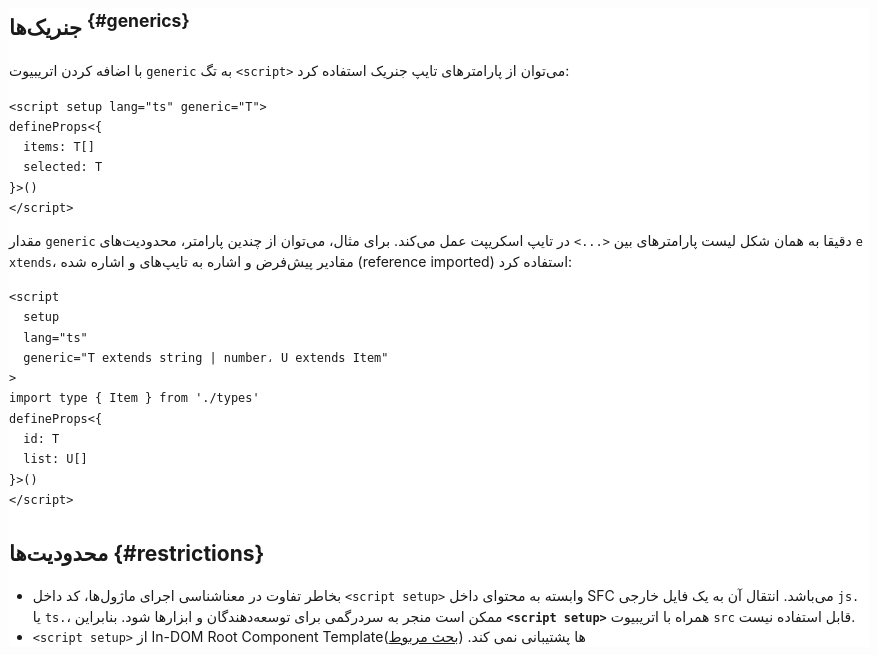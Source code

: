 ## جنریک‌ها <sup class="vt-badge ts" /> {#generics}

با اضافه کردن اتریبیوت `generic` به تگ `<script>` می‌توان از پارامترهای تایپ جنریک استفاده کرد:

```vue
<script setup lang="ts" generic="T">
defineProps<{
  items: T[]
  selected: T
}>()
</script>
```

مقدار `generic` دقیقا به همان شکل لیست پارامترهای بین `<...>` در تایپ اسکریپت عمل می‌کند. برای مثال، می‌توان از چندین پارامتر، محدودیت‌های `extends`، مقادیر پیش‌فرض و اشاره به تایپ‌های و اشاره شده (reference imported) استفاده کرد:

```vue
<script
  setup
  lang="ts"
  generic="T extends string | number، U extends Item"
>
import type { Item } from './types'
defineProps<{
  id: T
  list: U[]
}>()
</script>
```

## محدودیت‌ها {#restrictions}

- بخاطر تفاوت در معناشناسی اجرای ماژول‌ها، کد داخل `<script setup>` وابسته به محتوای داخل SFC می‌باشد. انتقال آن به یک فایل خارجی `js.` یا `ts.`، ممکن است منجر به سردرگمی برای توسعه‌دهندگان و ابزارها شود. بنابراین **`<script setup>`** همراه با اتریبیوت `src` قابل استفاده نیست.
- `<script setup>` از In-DOM Root Component Templateها پشتیبانی نمی کند. ([بحث مربوط](https://github.com/vuejs/core/issues/8391))
